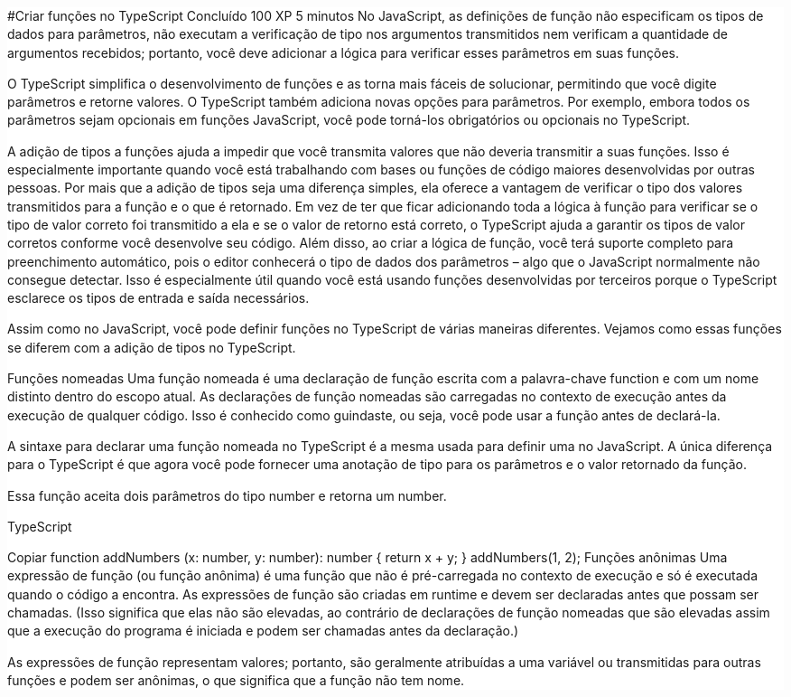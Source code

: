 #Criar funções no TypeScript
Concluído
100 XP
5 minutos
No JavaScript, as definições de função não especificam os tipos de dados para parâmetros, não executam a verificação de tipo nos argumentos transmitidos nem verificam a quantidade de argumentos recebidos; portanto, você deve adicionar a lógica para verificar esses parâmetros em suas funções.

O TypeScript simplifica o desenvolvimento de funções e as torna mais fáceis de solucionar, permitindo que você digite parâmetros e retorne valores. O TypeScript também adiciona novas opções para parâmetros. Por exemplo, embora todos os parâmetros sejam opcionais em funções JavaScript, você pode torná-los obrigatórios ou opcionais no TypeScript.

A adição de tipos a funções ajuda a impedir que você transmita valores que não deveria transmitir a suas funções. Isso é especialmente importante quando você está trabalhando com bases ou funções de código maiores desenvolvidas por outras pessoas. Por mais que a adição de tipos seja uma diferença simples, ela oferece a vantagem de verificar o tipo dos valores transmitidos para a função e o que é retornado. Em vez de ter que ficar adicionando toda a lógica à função para verificar se o tipo de valor correto foi transmitido a ela e se o valor de retorno está correto, o TypeScript ajuda a garantir os tipos de valor corretos conforme você desenvolve seu código. Além disso, ao criar a lógica de função, você terá suporte completo para preenchimento automático, pois o editor conhecerá o tipo de dados dos parâmetros – algo que o JavaScript normalmente não consegue detectar. Isso é especialmente útil quando você está usando funções desenvolvidas por terceiros porque o TypeScript esclarece os tipos de entrada e saída necessários.

Assim como no JavaScript, você pode definir funções no TypeScript de várias maneiras diferentes. Vejamos como essas funções se diferem com a adição de tipos no TypeScript.

Funções nomeadas
Uma função nomeada é uma declaração de função escrita com a palavra-chave function e com um nome distinto dentro do escopo atual. As declarações de função nomeadas são carregadas no contexto de execução antes da execução de qualquer código. Isso é conhecido como guindaste, ou seja, você pode usar a função antes de declará-la.

A sintaxe para declarar uma função nomeada no TypeScript é a mesma usada para definir uma no JavaScript. A única diferença para o TypeScript é que agora você pode fornecer uma anotação de tipo para os parâmetros e o valor retornado da função.

Essa função aceita dois parâmetros do tipo number e retorna um number.

TypeScript

Copiar
function addNumbers (x: number, y: number): number {
   return x + y;
}
addNumbers(1, 2);
Funções anônimas
Uma expressão de função (ou função anônima) é uma função que não é pré-carregada no contexto de execução e só é executada quando o código a encontra. As expressões de função são criadas em runtime e devem ser declaradas antes que possam ser chamadas. (Isso significa que elas não são elevadas, ao contrário de declarações de função nomeadas que são elevadas assim que a execução do programa é iniciada e podem ser chamadas antes da declaração.)

As expressões de função representam valores; portanto, são geralmente atribuídas a uma variável ou transmitidas para outras funções e podem ser anônimas, o que significa que a função não tem nome.
